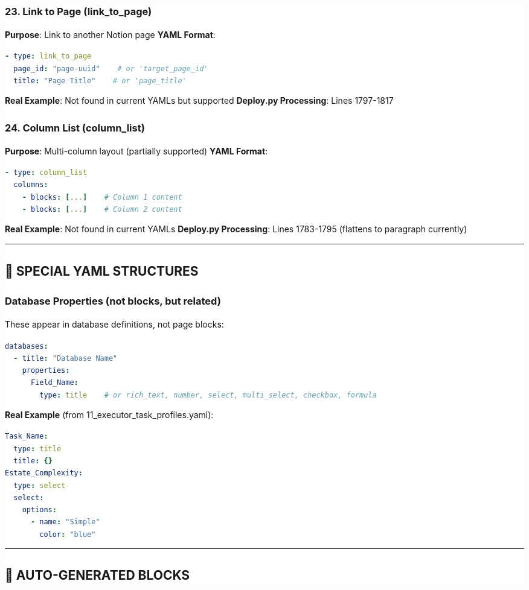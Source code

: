 ### 23. Link to Page (link_to_page)
**Purpose**: Link to another Notion page
**YAML Format**:
```yaml
- type: link_to_page
  page_id: "page-uuid"    # or 'target_page_id'
  title: "Page Title"    # or 'page_title'
```
**Real Example**: Not found in current YAMLs but supported
**Deploy.py Processing**: Lines 1797-1817

### 24. Column List (column_list)
**Purpose**: Multi-column layout (partially supported)
**YAML Format**:
```yaml
- type: column_list
  columns:
    - blocks: [...]    # Column 1 content
    - blocks: [...]    # Column 2 content
```
**Real Example**: Not found in current YAMLs
**Deploy.py Processing**: Lines 1783-1795 (flattens to paragraph currently)

---

## 🔧 SPECIAL YAML STRUCTURES

### Database Properties (not blocks, but related)
These appear in database definitions, not page blocks:
```yaml
databases:
  - title: "Database Name"
    properties:
      Field_Name:
        type: title    # or rich_text, number, select, multi_select, checkbox, formula
```
**Real Example** (from 11_executor_task_profiles.yaml):
```yaml
Task_Name:
  type: title
  title: {}
Estate_Complexity:
  type: select
  select:
    options:
      - name: "Simple"
        color: "blue"
```

---

## 📝 AUTO-GENERATED BLOCKS
